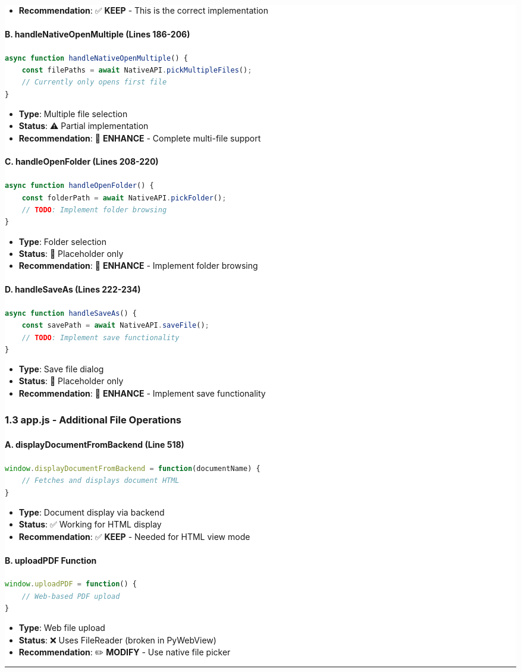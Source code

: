 - **Recommendation**: ✅ **KEEP** - This is the correct implementation

#### B. handleNativeOpenMultiple (Lines 186-206)
```javascript
async function handleNativeOpenMultiple() {
    const filePaths = await NativeAPI.pickMultipleFiles();
    // Currently only opens first file
}
```
- **Type**: Multiple file selection
- **Status**: ⚠️ Partial implementation
- **Recommendation**: 🔄 **ENHANCE** - Complete multi-file support

#### C. handleOpenFolder (Lines 208-220)
```javascript
async function handleOpenFolder() {
    const folderPath = await NativeAPI.pickFolder();
    // TODO: Implement folder browsing
}
```
- **Type**: Folder selection
- **Status**: 🚧 Placeholder only
- **Recommendation**: 🔄 **ENHANCE** - Implement folder browsing

#### D. handleSaveAs (Lines 222-234)
```javascript
async function handleSaveAs() {
    const savePath = await NativeAPI.saveFile();
    // TODO: Implement save functionality
}
```
- **Type**: Save file dialog
- **Status**: 🚧 Placeholder only
- **Recommendation**: 🔄 **ENHANCE** - Implement save functionality

### 1.3 app.js - Additional File Operations

#### A. displayDocumentFromBackend (Line 518)
```javascript
window.displayDocumentFromBackend = function(documentName) {
    // Fetches and displays document HTML
}
```
- **Type**: Document display via backend
- **Status**: ✅ Working for HTML display
- **Recommendation**: ✅ **KEEP** - Needed for HTML view mode

#### B. uploadPDF Function
```javascript
window.uploadPDF = function() {
    // Web-based PDF upload
}
```
- **Type**: Web file upload
- **Status**: ❌ Uses FileReader (broken in PyWebView)
- **Recommendation**: ✏️ **MODIFY** - Use native file picker

---